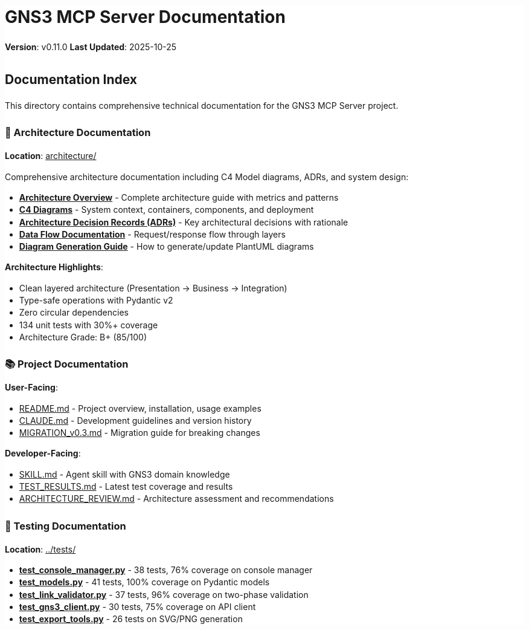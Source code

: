 # GNS3 MCP Server Documentation

**Version**: v0.11.0
**Last Updated**: 2025-10-25

## Documentation Index

This directory contains comprehensive technical documentation for the GNS3 MCP Server project.

### 📐 Architecture Documentation

**Location**: [architecture/](architecture/)

Comprehensive architecture documentation including C4 Model diagrams, ADRs, and system design:

- **[Architecture Overview](architecture/README.md)** - Complete architecture guide with metrics and patterns
- **[C4 Diagrams](architecture/)** - System context, containers, components, and deployment
- **[Architecture Decision Records (ADRs)](architecture/adr/)** - Key architectural decisions with rationale
- **[Data Flow Documentation](architecture/05-tool-invocation-flow.md)** - Request/response flow through layers
- **[Diagram Generation Guide](architecture/DIAGRAM_GENERATION.md)** - How to generate/update PlantUML diagrams

**Architecture Highlights**:
- Clean layered architecture (Presentation → Business → Integration)
- Type-safe operations with Pydantic v2
- Zero circular dependencies
- 134 unit tests with 30%+ coverage
- Architecture Grade: B+ (85/100)

### 📚 Project Documentation

**User-Facing**:
- [README.md](../README.md) - Project overview, installation, usage examples
- [CLAUDE.md](../CLAUDE.md) - Development guidelines and version history
- [MIGRATION_v0.3.md](../MIGRATION_v0.3.md) - Migration guide for breaking changes

**Developer-Facing**:
- [SKILL.md](../skill/SKILL.md) - Agent skill with GNS3 domain knowledge
- [TEST_RESULTS.md](../tests/TEST_RESULTS.md) - Latest test coverage and results
- [ARCHITECTURE_REVIEW.md](../ARCHITECTURE_REVIEW.md) - Architecture assessment and recommendations

### 🧪 Testing Documentation

**Location**: [../tests/](../tests/)

- **[test_console_manager.py](../tests/unit/test_console_manager.py)** - 38 tests, 76% coverage on console manager
- **[test_models.py](../tests/unit/test_models.py)** - 41 tests, 100% coverage on Pydantic models
- **[test_link_validator.py](../tests/unit/test_link_validator.py)** - 37 tests, 96% coverage on two-phase validation
- **[test_gns3_client.py](../tests/unit/test_gns3_client.py)** - 30 tests, 75% coverage on API client
- **[test_export_tools.py](../tests/unit/test_export_tools.py)** - 26 tests on SVG/PNG generation
